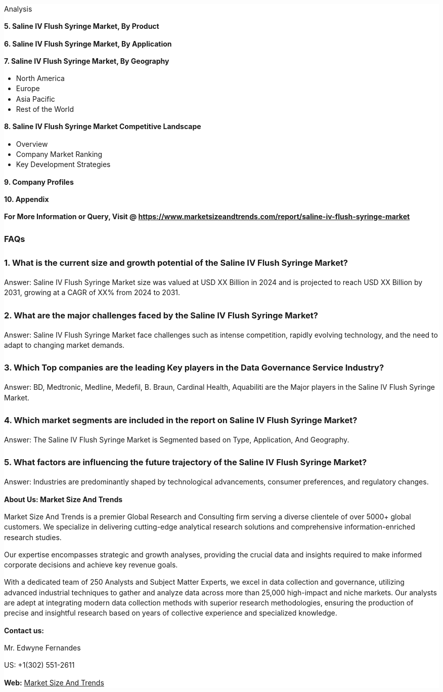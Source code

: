 Analysis</span></li></ul></div><div class="" data-test-id=""><p><strong><span class="">5. Saline IV Flush Syringe Market, By Product</span></strong></p></div><div class="" data-test-id=""><p><strong><span class="">6. Saline IV Flush Syringe Market, By Application</span></strong></p></div><div class="" data-test-id=""><p><strong><span class="">7. Saline IV Flush Syringe Market, By Geography</span></strong></p></div><div class="" data-test-id=""><ul><li><span class="">North America</span></li><li><span class="">Europe</span></li><li><span class="">Asia Pacific</span></li><li><span class="">Rest of the World</span></li></ul></div><div class="" data-test-id=""><p><strong><span class="">8. Saline IV Flush Syringe Market Competitive Landscape</span></strong></p></div><div class="" data-test-id=""><ul><li><span class="">Overview</span></li><li><span class="">Company Market Ranking</span></li><li><span class="">Key Development Strategies</span></li></ul></div><div class="" data-test-id=""><p><strong><span class="">9. Company Profiles</span></strong></p></div><div class="" data-test-id=""><p><strong><span class="">10. Appendix</span></strong></p></div><div class="" data-test-id=""><p><strong><span class="">For More Information or Query, Visit @ <a href="https://www.marketsizeandtrends.com/report/saline-iv-flush-syringe-market" target="_blank">https://www.marketsizeandtrends.com/report/saline-iv-flush-syringe-market</a></span></strong></p></div><div class="" data-test-id=""><div class="article-main__content" data-test-id="publishing-text-block"><h3><strong><span class="">FAQs</span></strong></h3></div><div class="article-main__content" data-test-id="publishing-text-block"><h3><span class="">1. What is the current size and growth potential of the Saline IV Flush Syringe Market?</span></h3></div><div class="article-main__content" data-test-id="publishing-text-block"><p><span class="font-[700]">Answer</span><span class="">: Saline IV Flush Syringe Market size was valued at USD XX Billion in 2024 and is projected to reach USD XX Billion by 2031, growing at a CAGR of XX% from 2024 to 2031.</span></p></div><div class="article-main__content" data-test-id="publishing-text-block"><h3><span class="">2. What are the major challenges faced by the Saline IV Flush Syringe Market?</span></h3></div><div class="article-main__content" data-test-id="publishing-text-block"><p><span class="font-[700]">Answer</span><span class="">: Saline IV Flush Syringe Market face challenges such as intense competition, rapidly evolving technology, and the need to adapt to changing market demands.</span></p></div><div class="article-main__content" data-test-id="publishing-text-block"><h3><span class="">3. Which Top companies are the leading Key players in the Data Governance Service Industry?</span></h3></div><div class="article-main__content" data-test-id="publishing-text-block"><p><span class="font-[700]">Answer</span><span class="">: BD, Medtronic, Medline, Medefil, B. Braun, Cardinal Health, Aquabiliti are the Major players in the Saline IV Flush Syringe Market.</span></p></div><div class="article-main__content" data-test-id="publishing-text-block"><h3><span class="">4. Which market segments are included in the report on Saline IV Flush Syringe Market?</span></h3></div><div class="article-main__content" data-test-id="publishing-text-block"><p><span class="font-[700]">Answer</span><span class="">: The Saline IV Flush Syringe Market is Segmented based on Type, Application, And Geography.</span></p></div><div class="article-main__content" data-test-id="publishing-text-block"><h3><span class="">5. What factors are influencing the future trajectory of the Saline IV Flush Syringe Market?</span></h3></div><div class="article-main__content" data-test-id="publishing-text-block"><p><span class="font-[700]">Answer:</span><span class="">&nbsp;Industries are predominantly shaped by technological advancements, consumer preferences, and regulatory changes.</span></p></div><p><strong><span class="">About Us: Market Size And Trends</span></strong></p></div><div class="" data-test-id=""><p><span class="">Market Size And Trends is a premier Global Research and Consulting firm serving a diverse clientele of over 5000+ global customers. We specialize in delivering cutting-edge analytical research solutions and comprehensive information-enriched research studies.</span></p></div><div class="" data-test-id=""><p><span class="">Our expertise encompasses strategic and growth analyses, providing the crucial data and insights required to make informed corporate decisions and achieve key revenue goals.</span></p></div><div class="" data-test-id=""><p><span class="">With a dedicated team of 250 Analysts and Subject Matter Experts, we excel in data collection and governance, utilizing advanced industrial techniques to gather and analyze data across more than 25,000 high-impact and niche markets. Our analysts are adept at integrating modern data collection methods with superior research methodologies, ensuring the production of precise and insightful research based on years of collective experience and specialized knowledge.</span></p></div><div class="" data-test-id=""><p><strong><span class="">Contact us:</span></strong></p></div><div class="" data-test-id=""><p><span class="">Mr. Edwyne Fernandes</span></p></div><div class="" data-test-id=""><p><span class="">US: +1(302) 551-2611<br /></span></p><p><span class=""><strong>Web:</strong> <a href="https://www.marketsizeandtrends.com/" target="_blank">Market Size And Trends</a></span></p></div>
